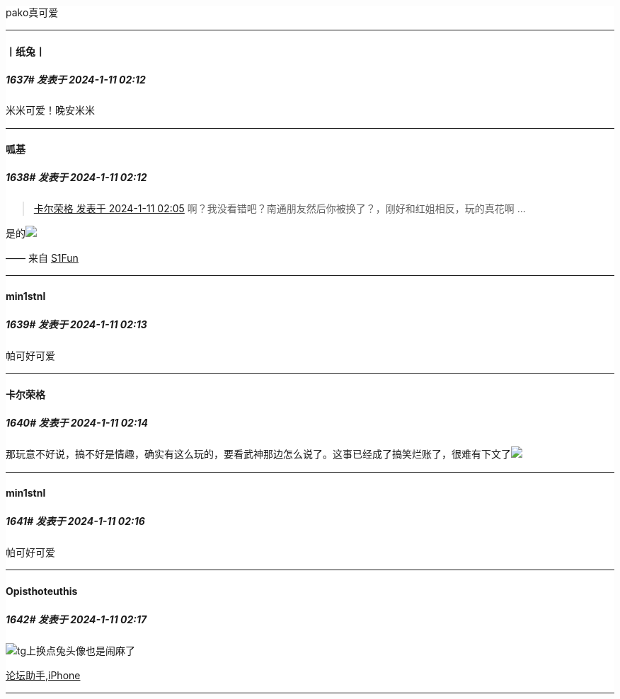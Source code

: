 pako真可爱

*****

####  丨纸兔丨  
##### 1637#       发表于 2024-1-11 02:12

米米可爱！晚安米米

*****

####  呱基  
##### 1638#       发表于 2024-1-11 02:12

<blockquote><a href="httphttps://bbs.saraba1st.com/2b/forum.php?mod=redirect&amp;goto=findpost&amp;pid=63610223&amp;ptid=2167406" target="_blank">卡尔荣格 发表于 2024-1-11 02:05</a>
啊？我没看错吧？南通朋友然后你被换了？，刚好和红姐相反，玩的真花啊 ...</blockquote>
是的<img src="https://static.saraba1st.com/image/smiley/face2017/257.png" referrerpolicy="no-referrer">

—— 来自 [S1Fun](https://s1fun.koalcat.com)

*****

####  min1stnl  
##### 1639#       发表于 2024-1-11 02:13

帕可好可爱


*****

####  卡尔荣格  
##### 1640#       发表于 2024-1-11 02:14

那玩意不好说，搞不好是情趣，确实有这么玩的，要看武神那边怎么说了。这事已经成了搞笑烂账了，很难有下文了<img src="https://static.saraba1st.com/image/smiley/face2017/067.png" referrerpolicy="no-referrer">

*****

####  min1stnl  
##### 1641#       发表于 2024-1-11 02:16

帕可好可爱

*****

####  Opisthoteuthis  
##### 1642#       发表于 2024-1-11 02:17

<img src="https://static.saraba1st.com/image/smiley/face2017/001.png" referrerpolicy="no-referrer">tg上换点兔头像也是闹麻了

[论坛助手,iPhone](https://bbs.saraba1st.com/2b/forum.php?mod=viewthread&amp;tid=2029836)

*****
